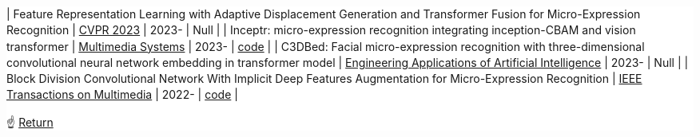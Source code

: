 | Feature Representation Learning with Adaptive Displacement Generation and Transformer Fusion for Micro-Expression Recognition | [CVPR 2023](https://ieeexplore.ieee.org/document/10203585) | 2023- | Null |
| Inceptr: micro-expression recognition integrating inception-CBAM and vision transformer | [Multimedia Systems](https://link.springer.com/article/10.1007/s00530-023-01164-0) | 2023- | [code](https://github.com/HaoliangZhou/IncepTR) |
| C3DBed: Facial micro-expression recognition with three-dimensional convolutional neural network embedding in transformer model | [Engineering Applications of Artificial Intelligence](https://www.sciencedirect.com/science/article/abs/pii/S0952197623004426) | 2023- | Null |
| Block Division Convolutional Network With Implicit Deep Features Augmentation for Micro-Expression Recognition | [IEEE Transactions on Multimedia](https://ieeexplore.ieee.org/document/9676412) | 2022- | [code](https://github.com/MLDMXM2017/BDCNN) |

:point_up: [Return](#return)
